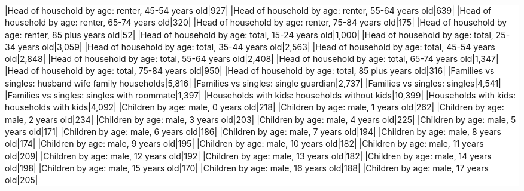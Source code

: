 |Head of household by age: renter, 45-54 years old|927|
|Head of household by age: renter, 55-64 years old|639|
|Head of household by age: renter, 65-74 years old|320|
|Head of household by age: renter, 75-84 years old|175|
|Head of household by age: renter, 85 plus years old|52|
|Head of household by age: total, 15-24 years old|1,000|
|Head of household by age: total, 25-34 years old|3,059|
|Head of household by age: total, 35-44 years old|2,563|
|Head of household by age: total, 45-54 years old|2,848|
|Head of household by age: total, 55-64 years old|2,408|
|Head of household by age: total, 65-74 years old|1,347|
|Head of household by age: total, 75-84 years old|950|
|Head of household by age: total, 85 plus years old|316|
|Families vs singles: husband wife family households|5,816|
|Families vs singles: single guardian|2,737|
|Families vs singles: singles|4,541|
|Families vs singles: singles with roommate|1,397|
|Households with kids: households without kids|10,399|
|Households with kids: households with kids|4,092|
|Children by age: male, 0 years old|218|
|Children by age: male, 1 years old|262|
|Children by age: male, 2 years old|234|
|Children by age: male, 3 years old|203|
|Children by age: male, 4 years old|225|
|Children by age: male, 5 years old|171|
|Children by age: male, 6 years old|186|
|Children by age: male, 7 years old|194|
|Children by age: male, 8 years old|174|
|Children by age: male, 9 years old|195|
|Children by age: male, 10 years old|182|
|Children by age: male, 11 years old|209|
|Children by age: male, 12 years old|192|
|Children by age: male, 13 years old|182|
|Children by age: male, 14 years old|198|
|Children by age: male, 15 years old|170|
|Children by age: male, 16 years old|188|
|Children by age: male, 17 years old|205|